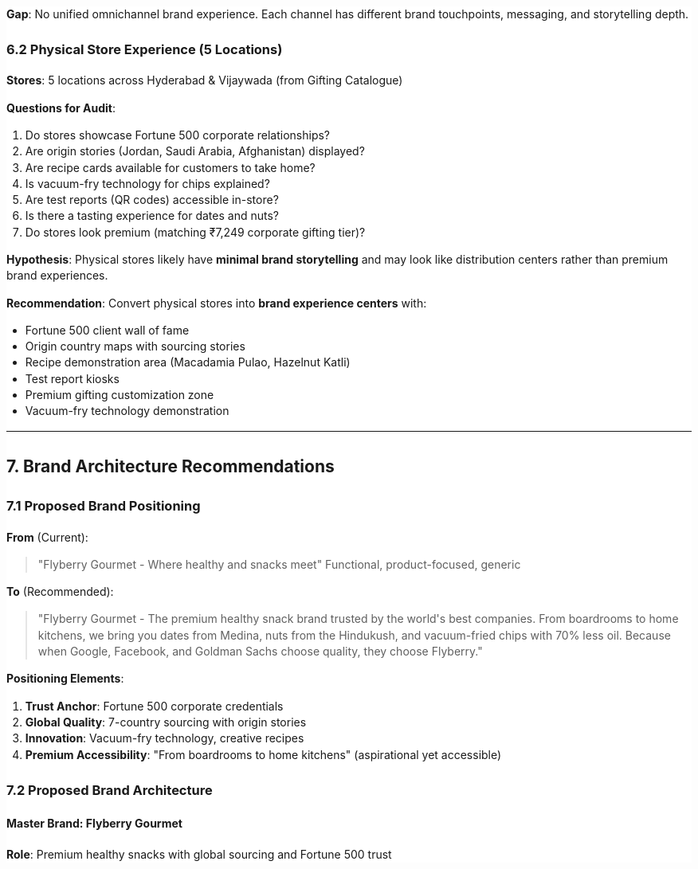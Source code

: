**Gap**: No unified omnichannel brand experience. Each channel has different brand touchpoints, messaging, and storytelling depth.

### 6.2 Physical Store Experience (5 Locations)

**Stores**: 5 locations across Hyderabad & Vijaywada (from Gifting Catalogue)

**Questions for Audit**:
1. Do stores showcase Fortune 500 corporate relationships?
2. Are origin stories (Jordan, Saudi Arabia, Afghanistan) displayed?
3. Are recipe cards available for customers to take home?
4. Is vacuum-fry technology for chips explained?
5. Are test reports (QR codes) accessible in-store?
6. Is there a tasting experience for dates and nuts?
7. Do stores look premium (matching ₹7,249 corporate gifting tier)?

**Hypothesis**: Physical stores likely have **minimal brand storytelling** and may look like distribution centers rather than premium brand experiences.

**Recommendation**: Convert physical stores into **brand experience centers** with:
- Fortune 500 client wall of fame
- Origin country maps with sourcing stories
- Recipe demonstration area (Macadamia Pulao, Hazelnut Katli)
- Test report kiosks
- Premium gifting customization zone
- Vacuum-fry technology demonstration

---

## 7. Brand Architecture Recommendations

### 7.1 Proposed Brand Positioning

**From** (Current):
> "Flyberry Gourmet - Where healthy and snacks meet"
> Functional, product-focused, generic

**To** (Recommended):
> "Flyberry Gourmet - The premium healthy snack brand trusted by the world's best companies. From boardrooms to home kitchens, we bring you dates from Medina, nuts from the Hindukush, and vacuum-fried chips with 70% less oil. Because when Google, Facebook, and Goldman Sachs choose quality, they choose Flyberry."

**Positioning Elements**:
1. **Trust Anchor**: Fortune 500 corporate credentials
2. **Global Quality**: 7-country sourcing with origin stories
3. **Innovation**: Vacuum-fry technology, creative recipes
4. **Premium Accessibility**: "From boardrooms to home kitchens" (aspirational yet accessible)

### 7.2 Proposed Brand Architecture

#### Master Brand: Flyberry Gourmet
**Role**: Premium healthy snacks with global sourcing and Fortune 500 trust
